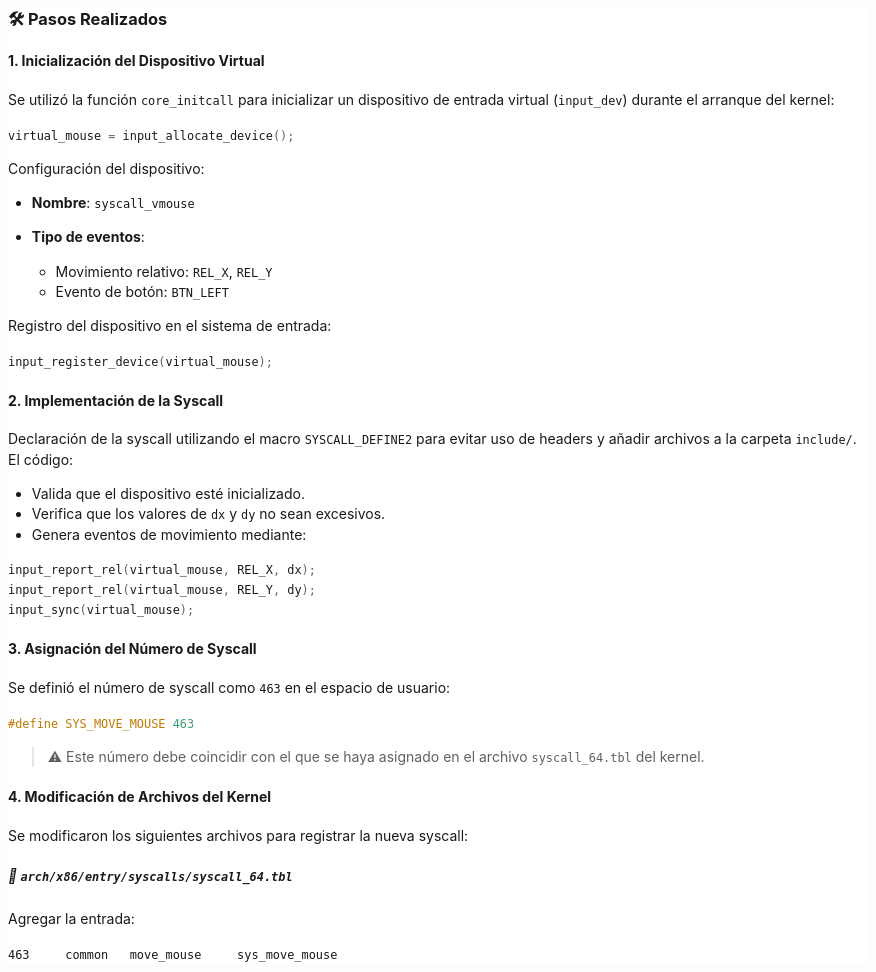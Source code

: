### 🛠️ Pasos Realizados

#### 1. **Inicialización del Dispositivo Virtual**

Se utilizó la función `core_initcall` para inicializar un dispositivo de entrada virtual (`input_dev`) durante el arranque del kernel:

```c
virtual_mouse = input_allocate_device();
```

Configuración del dispositivo:

- **Nombre**: `syscall_vmouse`
- **Tipo de eventos**:

  - Movimiento relativo: `REL_X`, `REL_Y`
  - Evento de botón: `BTN_LEFT`

Registro del dispositivo en el sistema de entrada:

```c
input_register_device(virtual_mouse);
```

#### 2. **Implementación de la Syscall**

Declaración de la syscall utilizando el macro `SYSCALL_DEFINE2` para evitar uso de headers y añadir archivos a la carpeta `include/`. El código:

- Valida que el dispositivo esté inicializado.
- Verifica que los valores de `dx` y `dy` no sean excesivos.
- Genera eventos de movimiento mediante:

```c
input_report_rel(virtual_mouse, REL_X, dx);
input_report_rel(virtual_mouse, REL_Y, dy);
input_sync(virtual_mouse);
```

#### 3. **Asignación del Número de Syscall**

Se definió el número de syscall como `463` en el espacio de usuario:

```c
#define SYS_MOVE_MOUSE 463
```

> ⚠️ Este número debe coincidir con el que se haya asignado en el archivo `syscall_64.tbl` del kernel.

#### 4. **Modificación de Archivos del Kernel**

Se modificaron los siguientes archivos para registrar la nueva syscall:

##### 📁 `arch/x86/entry/syscalls/syscall_64.tbl`

Agregar la entrada:

```
463     common   move_mouse     sys_move_mouse
```
